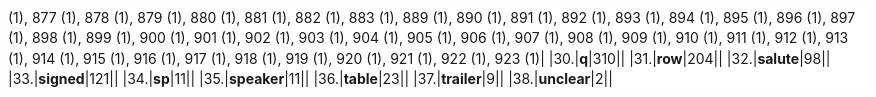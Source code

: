 (1), 877 (1), 878 (1), 879 (1), 880 (1), 881 (1), 882 (1), 883 (1), 889 (1), 890 (1), 891 (1), 892 (1), 893 (1), 894 (1), 895 (1), 896 (1), 897 (1), 898 (1), 899 (1), 900 (1), 901 (1), 902 (1), 903 (1), 904 (1), 905 (1), 906 (1), 907 (1), 908 (1), 909 (1), 910 (1), 911 (1), 912 (1), 913 (1), 914 (1), 915 (1), 916 (1), 917 (1), 918 (1), 919 (1), 920 (1), 921 (1), 922 (1), 923 (1)|
|30.|__q__|310||
|31.|__row__|204||
|32.|__salute__|98||
|33.|__signed__|121||
|34.|__sp__|11||
|35.|__speaker__|11||
|36.|__table__|23||
|37.|__trailer__|9||
|38.|__unclear__|2||
